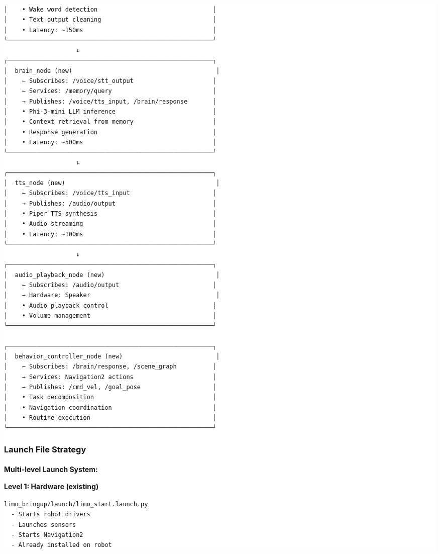 ```
│    • Wake word detection                                │
│    • Text output cleaning                               │
│    • Latency: ~150ms                                    │
└─────────────────────────────────────────────────────────┘
                    ↓
┌─────────────────────────────────────────────────────────┐
│  brain_node (new)                                        │
│    ← Subscribes: /voice/stt_output                      │
│    ← Services: /memory/query                            │
│    → Publishes: /voice/tts_input, /brain/response       │
│    • Phi-3-mini LLM inference                           │
│    • Context retrieval from memory                      │
│    • Response generation                                │
│    • Latency: ~500ms                                    │
└─────────────────────────────────────────────────────────┘
                    ↓
┌─────────────────────────────────────────────────────────┐
│  tts_node (new)                                          │
│    ← Subscribes: /voice/tts_input                       │
│    → Publishes: /audio/output                           │
│    • Piper TTS synthesis                                │
│    • Audio streaming                                    │
│    • Latency: ~100ms                                    │
└─────────────────────────────────────────────────────────┘
                    ↓
┌─────────────────────────────────────────────────────────┐
│  audio_playback_node (new)                               │
│    ← Subscribes: /audio/output                          │
│    → Hardware: Speaker                                   │
│    • Audio playback control                             │
│    • Volume management                                  │
└─────────────────────────────────────────────────────────┘

┌─────────────────────────────────────────────────────────┐
│  behavior_controller_node (new)                          │
│    ← Subscribes: /brain/response, /scene_graph          │
│    → Services: Navigation2 actions                      │
│    → Publishes: /cmd_vel, /goal_pose                    │
│    • Task decomposition                                 │
│    • Navigation coordination                            │
│    • Routine execution                                  │
└─────────────────────────────────────────────────────────┘
```

### Launch File Strategy

**Multi-level Launch System:**

**Level 1: Hardware (existing)**
```
limo_bringup/launch/limo_start.launch.py
  - Starts robot drivers
  - Launches sensors
  - Starts Navigation2
  - Already installed on robot
```
